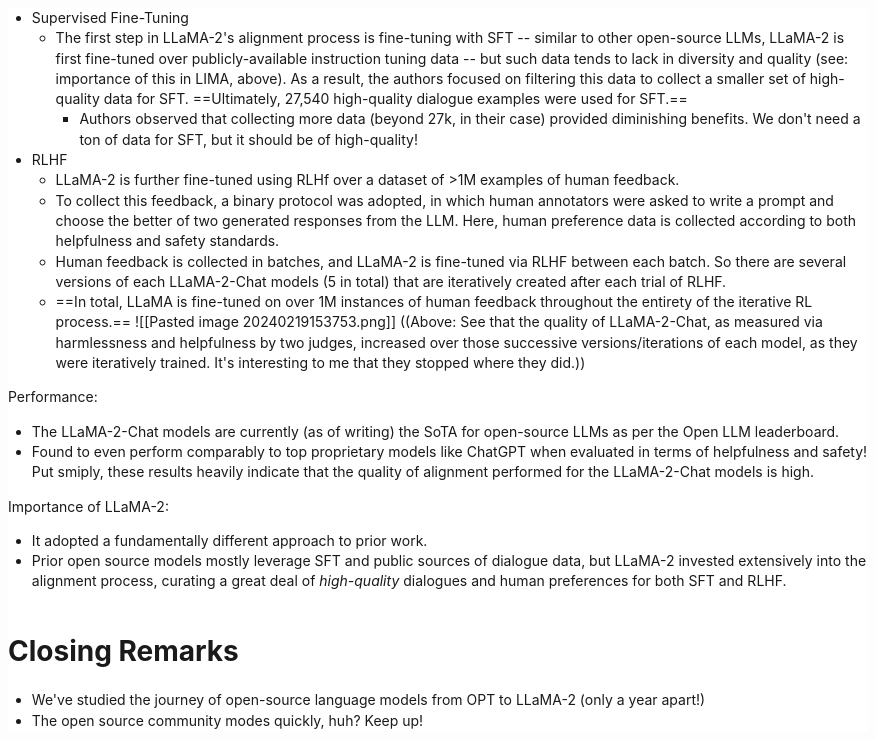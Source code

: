 - Supervised Fine-Tuning
	- The first step in LLaMA-2's alignment process is fine-tuning with SFT -- similar to other open-source LLMs, LLaMA-2 is first fine-tuned over publicly-available instruction tuning data -- but such data tends to lack in diversity and quality (see: importance of this in LIMA, above). As a result, the authors focused on filtering this data to collect a smaller set of high-quality data for SFT. ==Ultimately, 27,540 high-quality dialogue examples were used for SFT.==
		- Authors observed that collecting more data (beyond 27k, in their case) provided diminishing benefits. We don't need a ton of data for SFT, but it should be of high-quality!
- RLHF
	- LLaMA-2 is further fine-tuned using RLHf over a dataset of >1M examples of human feedback.
	- To collect this feedback, a binary protocol was adopted, in which human annotators were asked to write a prompt and choose the better of two generated responses from the LLM. Here, human preference data is collected according to both helpfulness and safety standards.
	- Human feedback is collected in batches, and LLaMA-2 is fine-tuned via RLHF between each batch. So there are several versions of each LLaMA-2-Chat models (5 in total) that are iteratively created after each trial of RLHF.
	- ==In total, LLaMA is fine-tuned on over 1M instances of human feedback throughout the entirety of the iterative RL process.==
![[Pasted image 20240219153753.png]]
((Above: See that the quality of LLaMA-2-Chat, as measured via harmlessness and helpfulness by two judges, increased over those successive versions/iterations of each model, as they were iteratively trained. It's interesting to me that they stopped where they did.))

Performance:
- The LLaMA-2-Chat models are currently (as of writing) the SoTA for open-source LLMs as per the Open LLM leaderboard.
- Found to even perform comparably to top proprietary models like ChatGPT when evaluated in terms of helpfulness and safety! Put smiply, these results heavily indicate that the quality of alignment performed for the LLaMA-2-Chat models is high.

Importance of LLaMA-2:
- It adopted a fundamentally different approach to prior work.
- Prior open source models mostly leverage SFT and public sources of dialogue data, but LLaMA-2 invested extensively into the alignment process, curating a great deal of *high-quality* dialogues and human preferences for both SFT and RLHF.

# Closing Remarks
- We've studied the journey of open-source language models from OPT to LLaMA-2 (only a year apart!)
- The open source community modes quickly, huh? Keep up!









